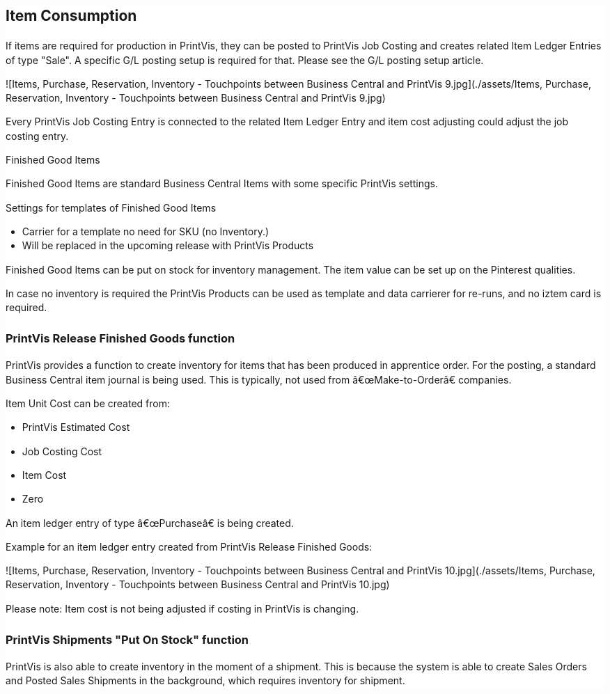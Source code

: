 
## Item Consumption

If items are required for production in PrintVis, they can be posted to PrintVis Job Costing and creates related Item Ledger Entries of type "Sale". A specific G/L posting setup is required for that. Please see the G/L posting setup article.

![Items, Purchase, Reservation, Inventory - Touchpoints between Business Central and PrintVis 9.jpg](./assets/Items, Purchase, Reservation, Inventory - Touchpoints between Business Central and PrintVis 9.jpg)


Every PrintVis Job Costing Entry is connected to the related Item Ledger Entry and item cost adjusting could adjust the job costing entry.


Finished Good Items

Finished Good Items are standard Business Central Items with some specific PrintVis settings.


Settings for templates of Finished Good Items
- Carrier for a template no need for SKU (no Inventory.)
- Will be replaced in the upcoming release with PrintVis Products

Finished Good Items can be put on stock for inventory management. The item value can be set up on the Pinterest qualities.

In case no inventory is required the PrintVis Products can be used as template and data carrierer for re-runs, and no iztem card is required.


### PrintVis Release Finished Goods function

PrintVis provides a function to create inventory for items that has been produced in apprentice order. For the posting, a standard Business Central item journal is being used. This is typically, not used from â€œMake-to-Orderâ€ companies.

Item Unit Cost can be created from:

- PrintVis Estimated Cost

- Job Costing Cost

- Item Cost

- Zero


An item ledger entry of type â€œPurchaseâ€ is being created.

Example for an item ledger entry created from PrintVis Release Finished Goods:

![Items, Purchase, Reservation, Inventory - Touchpoints between Business Central and PrintVis 10.jpg](./assets/Items, Purchase, Reservation, Inventory - Touchpoints between Business Central and PrintVis 10.jpg)


Please note: Item cost is not being adjusted if costing in PrintVis is changing.


### PrintVis Shipments "Put On Stock" function

PrintVis is also able to create inventory in the moment of a shipment. This is because the system is able to create Sales Orders and Posted Sales Shipments in the background, which requires inventory for shipment.

